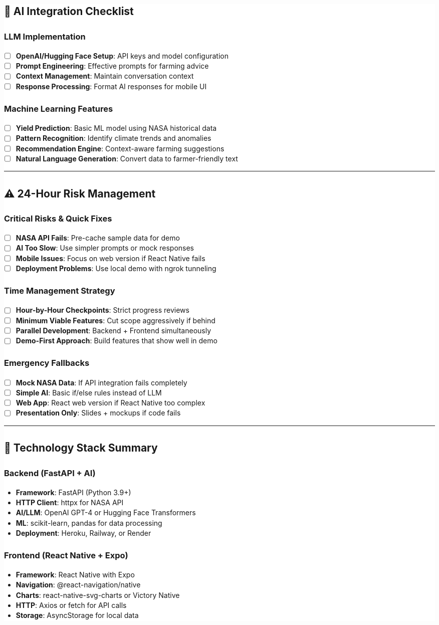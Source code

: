 
## 🤖 AI Integration Checklist

### LLM Implementation
- [ ] **OpenAI/Hugging Face Setup**: API keys and model configuration
- [ ] **Prompt Engineering**: Effective prompts for farming advice
- [ ] **Context Management**: Maintain conversation context
- [ ] **Response Processing**: Format AI responses for mobile UI

### Machine Learning Features
- [ ] **Yield Prediction**: Basic ML model using NASA historical data
- [ ] **Pattern Recognition**: Identify climate trends and anomalies
- [ ] **Recommendation Engine**: Context-aware farming suggestions
- [ ] **Natural Language Generation**: Convert data to farmer-friendly text

---

## ⚠️ 24-Hour Risk Management

### Critical Risks & Quick Fixes
- [ ] **NASA API Fails**: Pre-cache sample data for demo
- [ ] **AI Too Slow**: Use simpler prompts or mock responses
- [ ] **Mobile Issues**: Focus on web version if React Native fails
- [ ] **Deployment Problems**: Use local demo with ngrok tunneling

### Time Management Strategy
- [ ] **Hour-by-Hour Checkpoints**: Strict progress reviews
- [ ] **Minimum Viable Features**: Cut scope aggressively if behind
- [ ] **Parallel Development**: Backend + Frontend simultaneously
- [ ] **Demo-First Approach**: Build features that show well in demo

### Emergency Fallbacks
- [ ] **Mock NASA Data**: If API integration fails completely
- [ ] **Simple AI**: Basic if/else rules instead of LLM
- [ ] **Web App**: React web version if React Native too complex
- [ ] **Presentation Only**: Slides + mockups if code fails

---

## 📱 Technology Stack Summary

### Backend (FastAPI + AI)
- **Framework**: FastAPI (Python 3.9+)
- **HTTP Client**: httpx for NASA API
- **AI/LLM**: OpenAI GPT-4 or Hugging Face Transformers
- **ML**: scikit-learn, pandas for data processing
- **Deployment**: Heroku, Railway, or Render

### Frontend (React Native + Expo)
- **Framework**: React Native with Expo
- **Navigation**: @react-navigation/native
- **Charts**: react-native-svg-charts or Victory Native
- **HTTP**: Axios or fetch for API calls
- **Storage**: AsyncStorage for local data
